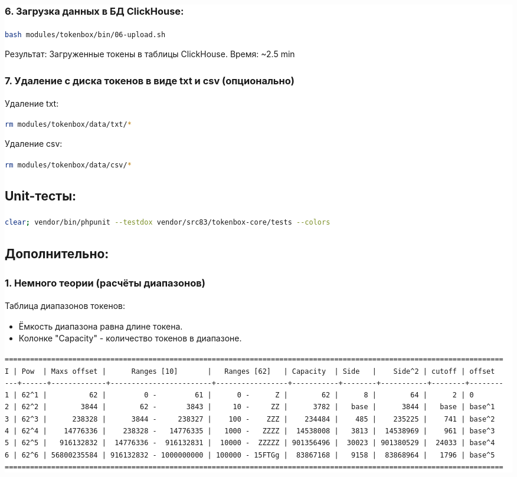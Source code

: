 
### 6. Загрузка данных в БД ClickHouse:
```bash
bash modules/tokenbox/bin/06-upload.sh
```
Результат: Загруженные токены в таблицы ClickHouse.
Время: ~2.5 min


### 7. Удаление с диска токенов в виде txt и csv (опционально)
Удаление txt:
```bash
rm modules/tokenbox/data/txt/*
```
Удаление csv:
```bash
rm modules/tokenbox/data/csv/*
```


## Unit-тесты:
```bash
clear; vendor/bin/phpunit --testdox vendor/src83/tokenbox-core/tests --colors
```


## Дополнительно:

### 1. Немного теории (расчёты диапазонов)

Таблица диапазонов токенов:
* Ёмкость диапазона равна длине токена.
* Колонке "Capacity" - количество токенов в диапазоне.

```
======================================================================================================================
I | Pow  | Maxs offset |      Ranges [10]       |   Ranges [62]   | Capacity  | Side   |    Side^2 | cutoff | offset
---+------+-------------+------------------------+-----------------+-----------+--------+-----------+--------+--------
1 | 62^1 |          62 |         0 -         61 |      0 -      Z |        62 |      8 |        64 |      2 | 0
2 | 62^2 |        3844 |        62 -       3843 |     10 -     ZZ |      3782 |   base |      3844 |   base | base^1
3 | 62^3 |      238328 |      3844 -     238327 |    100 -    ZZZ |    234484 |    485 |    235225 |    741 | base^2
4 | 62^4 |    14776336 |    238328 -   14776335 |   1000 -   ZZZZ |  14538008 |   3813 |  14538969 |    961 | base^3
5 | 62^5 |   916132832 |  14776336 -  916132831 |  10000 -  ZZZZZ | 901356496 |  30023 | 901380529 |  24033 | base^4
6 | 62^6 | 56800235584 | 916132832 - 1000000000 | 100000 - 15FTGg |  83867168 |   9158 |  83868964 |   1796 | base^5
======================================================================================================================
```
